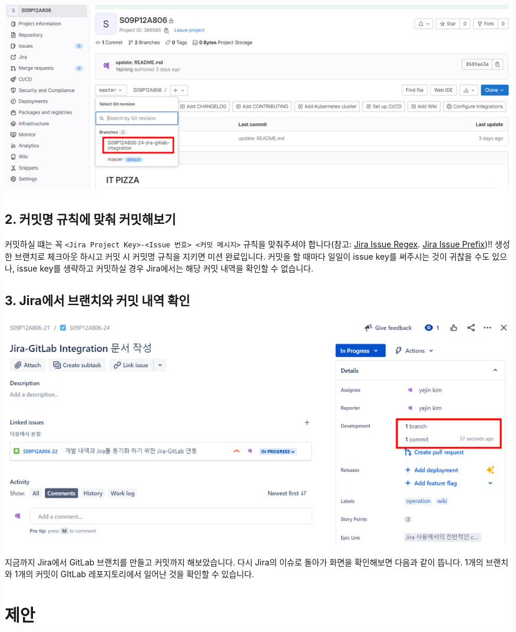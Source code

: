 ![](images/practice20.png)

## 2. 커밋명 규칙에 맞춰 커밋해보기

커밋하실 떄는 꼭 `<Jira Project Key>-<Issue 번호> <커밋 메시지>` 규칙을 맞춰주셔야 합니다(참고: [Jira Issue Regex](#jira-issue-regex). [Jira Issue Prefix](#jira-issue-prefix))!! 생성한 브랜치로 체크아웃 하시고 커밋 시 커밋명 규칙을 지키면 미션 완료입니다. 커밋을 할 때마다 일일이 issue key를 써주시는 것이 귀찮을 수도 있으나, issue key를 생략하고 커밋하실 경우 Jira에서는 해당 커밋 내역을 확인할 수 없습니다.

## 3. Jira에서 브랜치와 커밋 내역 확인

![](images/practice21.png)

지금까지 Jira에서 GitLab 브랜치를 만들고 커밋까지 해보았습니다. 다시 Jira의 이슈로 돌아가 화면을 확인해보면 다음과 같이 뜹니다. 1개의 브랜치와 1개의 커밋이 GItLab 레포지토리에서 일어난 것을 확인할 수 있습니다.

# 제안
